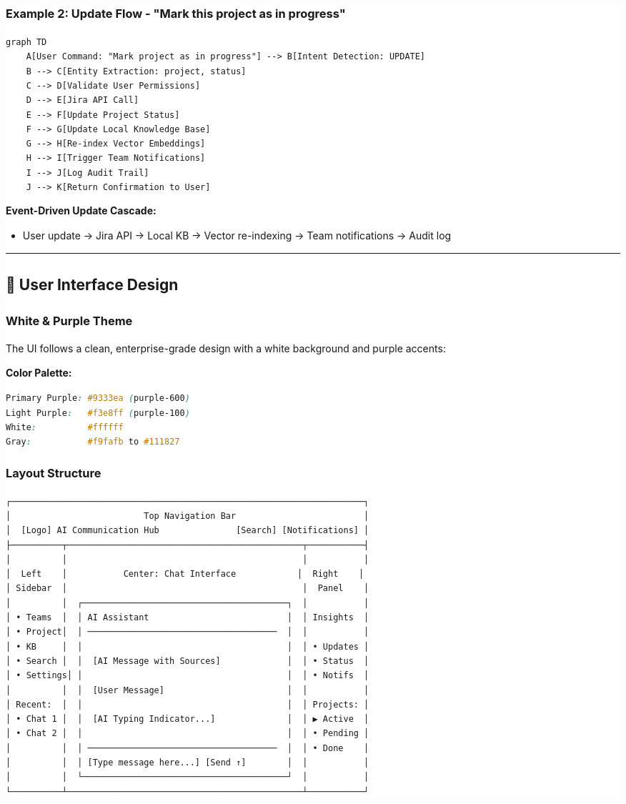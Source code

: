 ### Example 2: Update Flow - "Mark this project as in progress"

```mermaid
graph TD
    A[User Command: "Mark project as in progress"] --> B[Intent Detection: UPDATE]
    B --> C[Entity Extraction: project, status]
    C --> D[Validate User Permissions]
    D --> E[Jira API Call]
    E --> F[Update Project Status]
    F --> G[Update Local Knowledge Base]
    G --> H[Re-index Vector Embeddings]
    H --> I[Trigger Team Notifications]
    I --> J[Log Audit Trail]
    J --> K[Return Confirmation to User]
```

**Event-Driven Update Cascade:**
- User update → Jira API → Local KB → Vector re-indexing → Team notifications → Audit log

---

## 🎨 User Interface Design

### White & Purple Theme

The UI follows a clean, enterprise-grade design with a white background and purple accents:

**Color Palette:**
```css
Primary Purple: #9333ea (purple-600)
Light Purple:   #f3e8ff (purple-100)
White:          #ffffff
Gray:           #f9fafb to #111827
```

### Layout Structure

```
┌─────────────────────────────────────────────────────────────────────┐
│                          Top Navigation Bar                         │
│  [Logo] AI Communication Hub               [Search] [Notifications] │
├──────────┬──────────────────────────────────────────────┬───────────┤
│          │                                              │           │
│  Left    │           Center: Chat Interface            │  Right    │
│ Sidebar  │                                              │  Panel    │
│          │  ┌────────────────────────────────────────┐  │           │
│ • Teams  │  │ AI Assistant                           │  │ Insights  │
│ • Project│  │ ─────────────────────────────────────  │  │           │
│ • KB     │  │                                        │  │ • Updates │
│ • Search │  │  [AI Message with Sources]             │  │ • Status  │
│ • Settings│ │                                        │  │ • Notifs  │
│          │  │  [User Message]                        │  │           │
│ Recent:  │  │                                        │  │ Projects: │
│ • Chat 1 │  │  [AI Typing Indicator...]              │  │ ▶ Active  │
│ • Chat 2 │  │                                        │  │ • Pending │
│          │  │ ─────────────────────────────────────  │  │ • Done    │
│          │  │ [Type message here...] [Send ↑]        │  │           │
│          │  └────────────────────────────────────────┘  │           │
└──────────┴──────────────────────────────────────────────┴───────────┘
```
